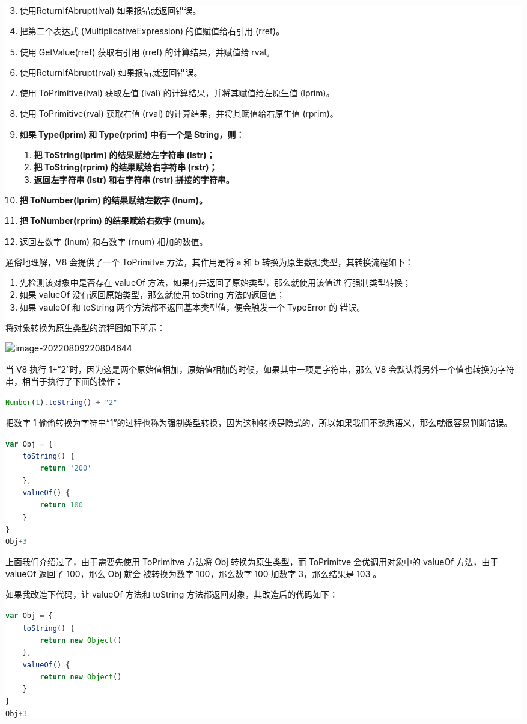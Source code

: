3. 使用ReturnIfAbrupt(lval) 如果报错就返回错误。

4. 把第二个表达式 (MultiplicativeExpression) 的值赋值给右引用 (rref)。

5. 使用 GetValue(rref) 获取右引用 (rref) 的计算结果，并赋值给 rval。

6. 使用ReturnIfAbrupt(rval) 如果报错就返回错误。

7. 使用 ToPrimitive(lval) 获取左值 (lval) 的计算结果，并将其赋值给左原生值 (lprim)。

8. 使用 ToPrimitive(rval) 获取右值 (rval) 的计算结果，并将其赋值给右原生值 (rprim)。

9. **如果 Type(lprim) 和 Type(rprim) 中有一个是 String，则：**

   1. **把 ToString(lprim) 的结果赋给左字符串 (lstr)；**
   2. **把 ToString(rprim) 的结果赋给右字符串 (rstr)；**
   3. **返回左字符串 (lstr) 和右字符串 (rstr) 拼接的字符串。**

10. **把 ToNumber(lprim) 的结果赋给左数字 (lnum)。**

11. **把 ToNumber(rprim) 的结果赋给右数字 (rnum)。**

12. 返回左数字 (lnum) 和右数字 (rnum) 相加的数值。

    

通俗地理解，V8 会提供了一个 ToPrimitve 方法，其作用是将 a 和 b 转换为原生数据类型，其转换流程如下：

1. 先检测该对象中是否存在 valueOf 方法，如果有并返回了原始类型，那么就使用该值进 行强制类型转换；
2. 如果 valueOf 没有返回原始类型，那么就使用 toString 方法的返回值；
3. 如果 vauleOf 和 toString 两个方法都不返回基本类型值，便会触发一个 TypeError 的 错误。

将对象转换为原生类型的流程图如下所示：

![image-20220809220804644](C:\Users\dukkha\AppData\Roaming\Typora\typora-user-images\image-20220809220804644.png)

当 V8 执行 1+“2”时，因为这是两个原始值相加，原始值相加的时候，如果其中一项是字符串，那么 V8 会默认将另外一个值也转换为字符串，相当于执行了下面的操作：

```js
Number(1).toString() + "2"
```

把数字 1 偷偷转换为字符串“1”的过程也称为强制类型转换，因为这种转换是隐式的，所以如果我们不熟悉语义，那么就很容易判断错误。

```js
var Obj = {
    toString() {
        return '200'
    },
    valueOf() {
        return 100
    }
}
Obj+3
```

上面我们介绍过了，由于需要先使用 ToPrimitve 方法将 Obj 转换为原生类型，而 ToPrimitve 会优调用对象中的 valueOf 方法，由于 valueOf 返回了 100，那么 Obj 就会 被转换为数字 100，那么数字 100 加数字 3，那么结果是 103 。

如果我改造下代码，让 valueOf 方法和 toString 方法都返回对象，其改造后的代码如下：

```js
var Obj = {
    toString() {
        return new Object()
    },
    valueOf() {
        return new Object()
    }
}
Obj+3
```
